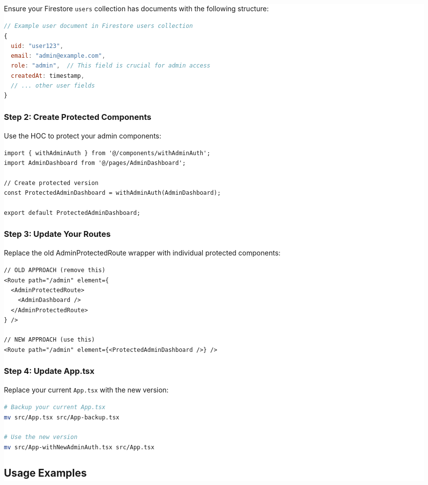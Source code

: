 Ensure your Firestore `users` collection has documents with the following structure:

```javascript
// Example user document in Firestore users collection
{
  uid: "user123",
  email: "admin@example.com",
  role: "admin",  // This field is crucial for admin access
  createdAt: timestamp,
  // ... other user fields
}
```

### Step 2: Create Protected Components

Use the HOC to protect your admin components:

```tsx
import { withAdminAuth } from '@/components/withAdminAuth';
import AdminDashboard from '@/pages/AdminDashboard';

// Create protected version
const ProtectedAdminDashboard = withAdminAuth(AdminDashboard);

export default ProtectedAdminDashboard;
```

### Step 3: Update Your Routes

Replace the old AdminProtectedRoute wrapper with individual protected components:

```tsx
// OLD APPROACH (remove this)
<Route path="/admin" element={
  <AdminProtectedRoute>
    <AdminDashboard />
  </AdminProtectedRoute>
} />

// NEW APPROACH (use this)
<Route path="/admin" element={<ProtectedAdminDashboard />} />
```

### Step 4: Update App.tsx

Replace your current `App.tsx` with the new version:

```bash
# Backup your current App.tsx
mv src/App.tsx src/App-backup.tsx

# Use the new version
mv src/App-withNewAdminAuth.tsx src/App.tsx
```

## Usage Examples
